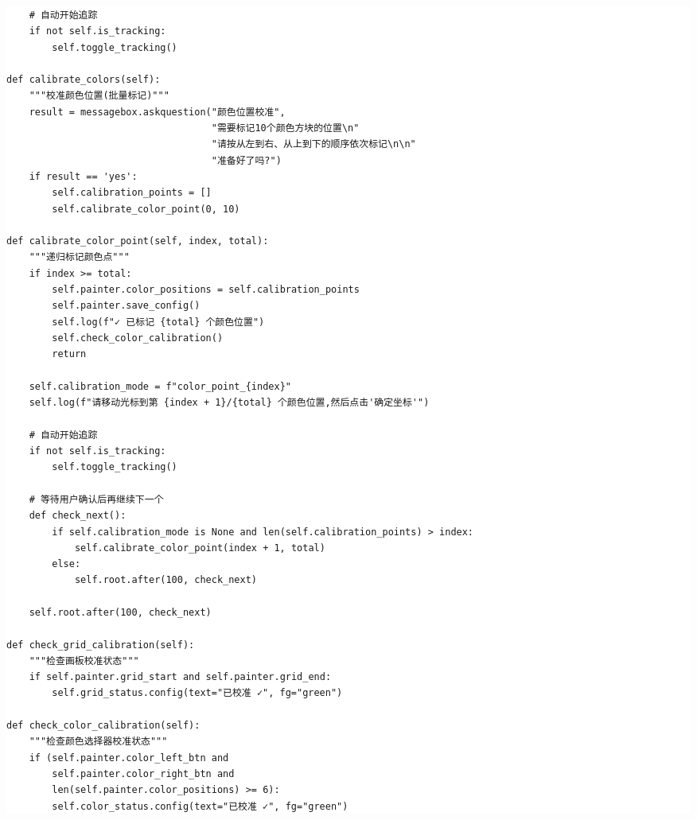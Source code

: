         # 自动开始追踪
        if not self.is_tracking:
            self.toggle_tracking()
    
    def calibrate_colors(self):
        """校准颜色位置(批量标记)"""
        result = messagebox.askquestion("颜色位置校准", 
                                        "需要标记10个颜色方块的位置\n"
                                        "请按从左到右、从上到下的顺序依次标记\n\n"
                                        "准备好了吗?")
        if result == 'yes':
            self.calibration_points = []
            self.calibrate_color_point(0, 10)
    
    def calibrate_color_point(self, index, total):
        """递归标记颜色点"""
        if index >= total:
            self.painter.color_positions = self.calibration_points
            self.painter.save_config()
            self.log(f"✓ 已标记 {total} 个颜色位置")
            self.check_color_calibration()
            return
        
        self.calibration_mode = f"color_point_{index}"
        self.log(f"请移动光标到第 {index + 1}/{total} 个颜色位置,然后点击'确定坐标'")
        
        # 自动开始追踪
        if not self.is_tracking:
            self.toggle_tracking()
        
        # 等待用户确认后再继续下一个
        def check_next():
            if self.calibration_mode is None and len(self.calibration_points) > index:
                self.calibrate_color_point(index + 1, total)
            else:
                self.root.after(100, check_next)
        
        self.root.after(100, check_next)
    
    def check_grid_calibration(self):
        """检查画板校准状态"""
        if self.painter.grid_start and self.painter.grid_end:
            self.grid_status.config(text="已校准 ✓", fg="green")
    
    def check_color_calibration(self):
        """检查颜色选择器校准状态"""
        if (self.painter.color_left_btn and 
            self.painter.color_right_btn and 
            len(self.painter.color_positions) >= 6):
            self.color_status.config(text="已校准 ✓", fg="green")
    